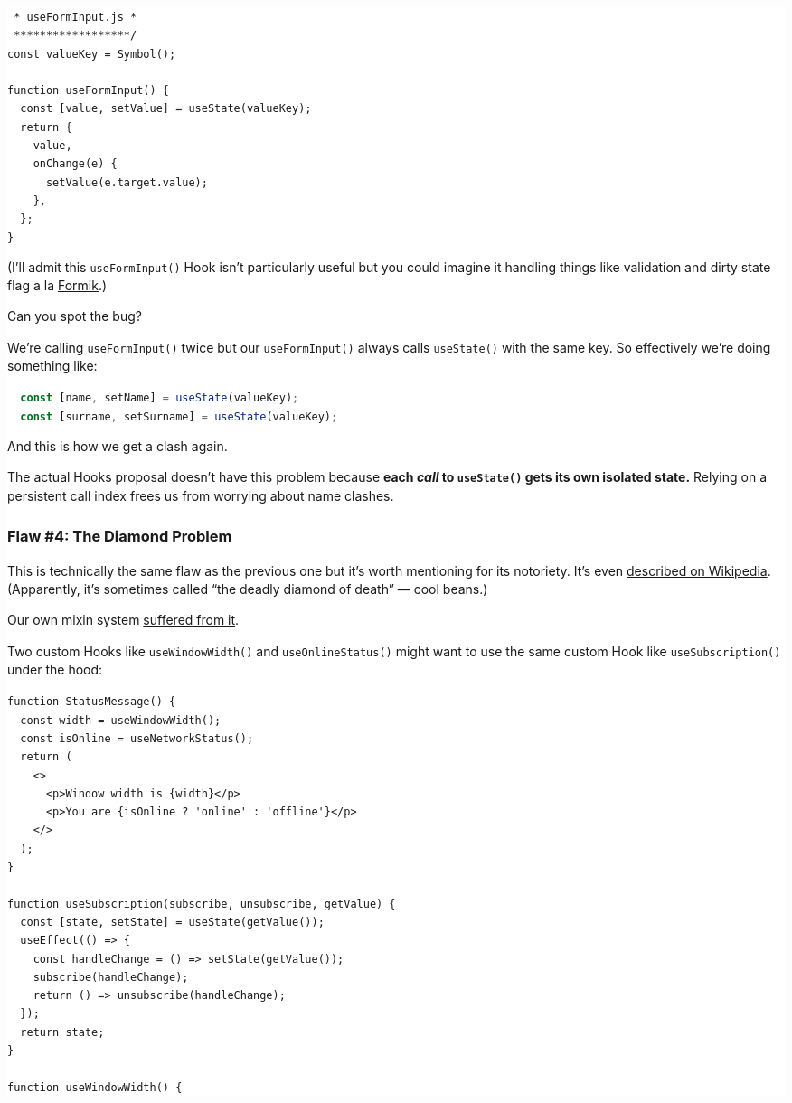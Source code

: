 ```jsx{4,5,19-29}
 * useFormInput.js *
 ******************/
const valueKey = Symbol();
 
function useFormInput() {
  const [value, setValue] = useState(valueKey);
  return {
    value,
    onChange(e) {
      setValue(e.target.value);
    },
  };
}
```

(I’ll admit this `useFormInput()` Hook isn’t particularly useful but you could imagine it handling things like validation and dirty state flag a la [Formik](https://github.com/jaredpalmer/formik).)

Can you spot the bug?

We’re calling `useFormInput()` twice but our `useFormInput()` always calls `useState()` with the same key. So effectively we’re doing something like:

```jsx
  const [name, setName] = useState(valueKey);
  const [surname, setSurname] = useState(valueKey);
```

And this is how we get a clash again.

The actual Hooks proposal doesn’t have this problem because **each _call_ to `useState()` gets its own isolated state.** Relying on a persistent call index frees us from worrying about name clashes.

### Flaw #4: The Diamond Problem

This is technically the same flaw as the previous one but it’s worth mentioning for its notoriety. It’s even [described on Wikipedia](https://en.wikipedia.org/wiki/Multiple_inheritance#The_diamond_problem). (Apparently, it’s sometimes called “the deadly diamond of death” — cool beans.)

Our own mixin system [suffered from it](https://reactjs.org/blog/2016/07/13/mixins-considered-harmful.html#mixins-cause-name-clashes).

Two custom Hooks like `useWindowWidth()` and `useOnlineStatus()` might want to use the same custom Hook like `useSubscription()` under the hood:

```jsx{12,23-27,32-42}
function StatusMessage() {
  const width = useWindowWidth();
  const isOnline = useNetworkStatus();
  return (
    <>
      <p>Window width is {width}</p>
      <p>You are {isOnline ? 'online' : 'offline'}</p>
    </>
  );
}

function useSubscription(subscribe, unsubscribe, getValue) {
  const [state, setState] = useState(getValue());
  useEffect(() => {
    const handleChange = () => setState(getValue());
    subscribe(handleChange);
    return () => unsubscribe(handleChange);
  });
  return state;
}

function useWindowWidth() {
```